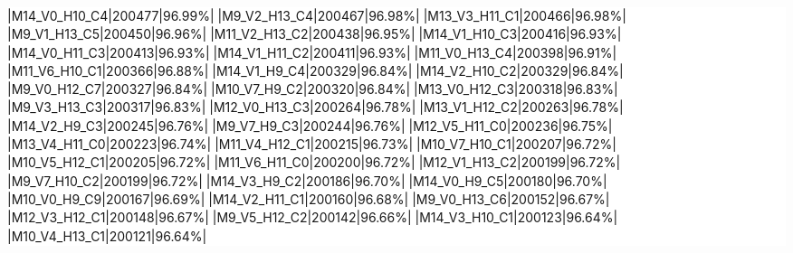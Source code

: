 |M14_V0_H10_C4|200477|96.99%|
|M9_V2_H13_C4|200467|96.98%|
|M13_V3_H11_C1|200466|96.98%|
|M9_V1_H13_C5|200450|96.96%|
|M11_V2_H13_C2|200438|96.95%|
|M14_V1_H10_C3|200416|96.93%|
|M14_V0_H11_C3|200413|96.93%|
|M14_V1_H11_C2|200411|96.93%|
|M11_V0_H13_C4|200398|96.91%|
|M11_V6_H10_C1|200366|96.88%|
|M14_V1_H9_C4|200329|96.84%|
|M14_V2_H10_C2|200329|96.84%|
|M9_V0_H12_C7|200327|96.84%|
|M10_V7_H9_C2|200320|96.84%|
|M13_V0_H12_C3|200318|96.83%|
|M9_V3_H13_C3|200317|96.83%|
|M12_V0_H13_C3|200264|96.78%|
|M13_V1_H12_C2|200263|96.78%|
|M14_V2_H9_C3|200245|96.76%|
|M9_V7_H9_C3|200244|96.76%|
|M12_V5_H11_C0|200236|96.75%|
|M13_V4_H11_C0|200223|96.74%|
|M11_V4_H12_C1|200215|96.73%|
|M10_V7_H10_C1|200207|96.72%|
|M10_V5_H12_C1|200205|96.72%|
|M11_V6_H11_C0|200200|96.72%|
|M12_V1_H13_C2|200199|96.72%|
|M9_V7_H10_C2|200199|96.72%|
|M14_V3_H9_C2|200186|96.70%|
|M14_V0_H9_C5|200180|96.70%|
|M10_V0_H9_C9|200167|96.69%|
|M14_V2_H11_C1|200160|96.68%|
|M9_V0_H13_C6|200152|96.67%|
|M12_V3_H12_C1|200148|96.67%|
|M9_V5_H12_C2|200142|96.66%|
|M14_V3_H10_C1|200123|96.64%|
|M10_V4_H13_C1|200121|96.64%|